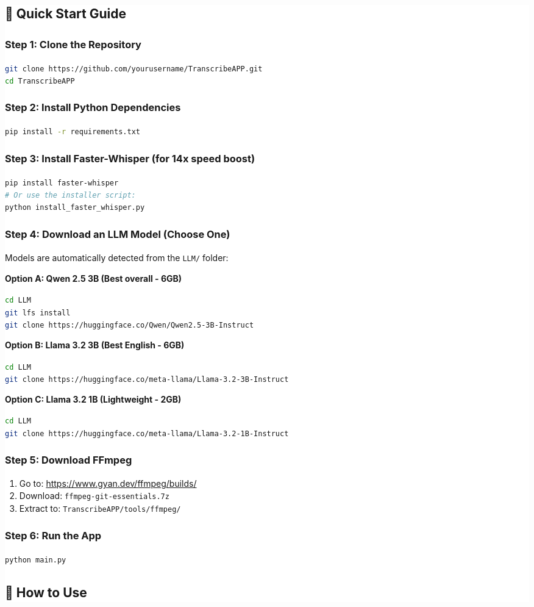 ## 🚀 Quick Start Guide

### Step 1: Clone the Repository
```bash
git clone https://github.com/yourusername/TranscribeAPP.git
cd TranscribeAPP
```

### Step 2: Install Python Dependencies
```bash
pip install -r requirements.txt
```

### Step 3: Install Faster-Whisper (for 14x speed boost)
```bash
pip install faster-whisper
# Or use the installer script:
python install_faster_whisper.py
```

### Step 4: Download an LLM Model (Choose One)
Models are automatically detected from the `LLM/` folder:

**Option A: Qwen 2.5 3B (Best overall - 6GB)**
```bash
cd LLM
git lfs install
git clone https://huggingface.co/Qwen/Qwen2.5-3B-Instruct
```

**Option B: Llama 3.2 3B (Best English - 6GB)**
```bash
cd LLM
git clone https://huggingface.co/meta-llama/Llama-3.2-3B-Instruct
```

**Option C: Llama 3.2 1B (Lightweight - 2GB)**
```bash
cd LLM
git clone https://huggingface.co/meta-llama/Llama-3.2-1B-Instruct
```

### Step 5: Download FFmpeg
1. Go to: https://www.gyan.dev/ffmpeg/builds/
2. Download: `ffmpeg-git-essentials.7z`
3. Extract to: `TranscribeAPP/tools/ffmpeg/`

### Step 6: Run the App
```bash
python main.py
```

## 📖 How to Use
